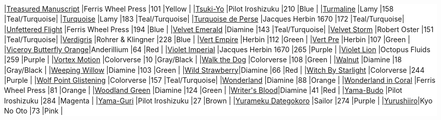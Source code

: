 |[Treasured Manuscript](SearchSwatches/101.png)                     |Ferris Wheel Press    |101          |Yellow        |
|[Tsuki-Yo](SearchSwatches/210.png)                                 |Pilot Iroshizuku      |210          |Blue          |
|[Turmaline](SearchSwatches/158.png)                                |Lamy                  |158          |Teal/Turquoise|
|[Turquoise](SearchSwatches/183.png)                                |Lamy                  |183          |Teal/Turquoise|
|[Turquoise de Perse](SearchSwatches/172.png)                       |Jacques Herbin 1670   |172          |Teal/Turquoise|
|[Unfettered Flight](SearchSwatches/194.png)                        |Ferris Wheel Press    |194          |Blue          |
|[Velvet Emerald](SearchSwatches/143.png)                           |Diamine               |143          |Teal/Turquoise|
|[Velvet Storm](SearchSwatches/151.png)                             |Robert Oster          |151          |Teal/Turquoise|
|[Verdigris](SearchSwatches/228.png)                                |Rohrer & Klingner     |228          |Blue          |
|[Vert Empire](SearchSwatches/112.png)                              |Herbin                |112          |Green         |
|[Vert Pre](SearchSwatches/107.png)                                 |Herbin                |107          |Green         |
|[Viceroy Butterfly Orange](SearchSwatches/64.png)|Anderillium           |64           |Red           |
|[Violet Imperial](SearchSwatches/265.png)                          |Jacques Herbin 1670   |265          |Purple        |
|[Violet Lion](SearchSwatches/259.png)                              |Octopus Fluids        |259          |Purple        |
|[Vortex Motion](SearchSwatches/10.png)                            |Colorverse            |10           |Gray/Black    |
|[Walk the Dog](SearchSwatches/108.png)                             |Colorverse            |108          |Green         |
|[Walnut](SearchSwatches/18.png)                                   |Diamine               |18           |Gray/Black    |
|[Weeping Willow](SearchSwatches/103.png)                           |Diamine               |103          |Green         |
|[Wild Strawberry](SearchSwatches/66.png)|Diamine               |66           |Red           |
|[Witch By Starlight](SearchSwatches/244.png)                       |Colorverse            |244          |Purple        |
|[Wolf Point Glistening](SearchSwatches/157.png)                    |Colorverse            |157          |Teal/Turquoise|
|[Wonderland](SearchSwatches/88.png)                               |Diamine               |88           |Orange        |
|[Wonderland in Coral](SearchSwatches/81.png)                      |Ferris Wheel Press    |81           |Orange        |
|[Woodland Green](SearchSwatches/124.png)                           |Diamine               |124          |Green         |
|[Writer's Blood](SearchSwatches/41.png)|Diamine               |41           |Red           |
|[Yama-Budo](SearchSwatches/284.png)                                |Pilot Iroshizuku      |284          |Magenta       |
|[Yama-Guri](SearchSwatches/27.png)                                |Pilot Iroshizuku      |27           |Brown         |
|[Yurameku Dategokoro](SearchSwatches/274.png)                      |Sailor                |274          |Purple        |
|[Yurushiiro](SearchSwatches/73.png)|Kyo No Oto            |73           |Pink          |
